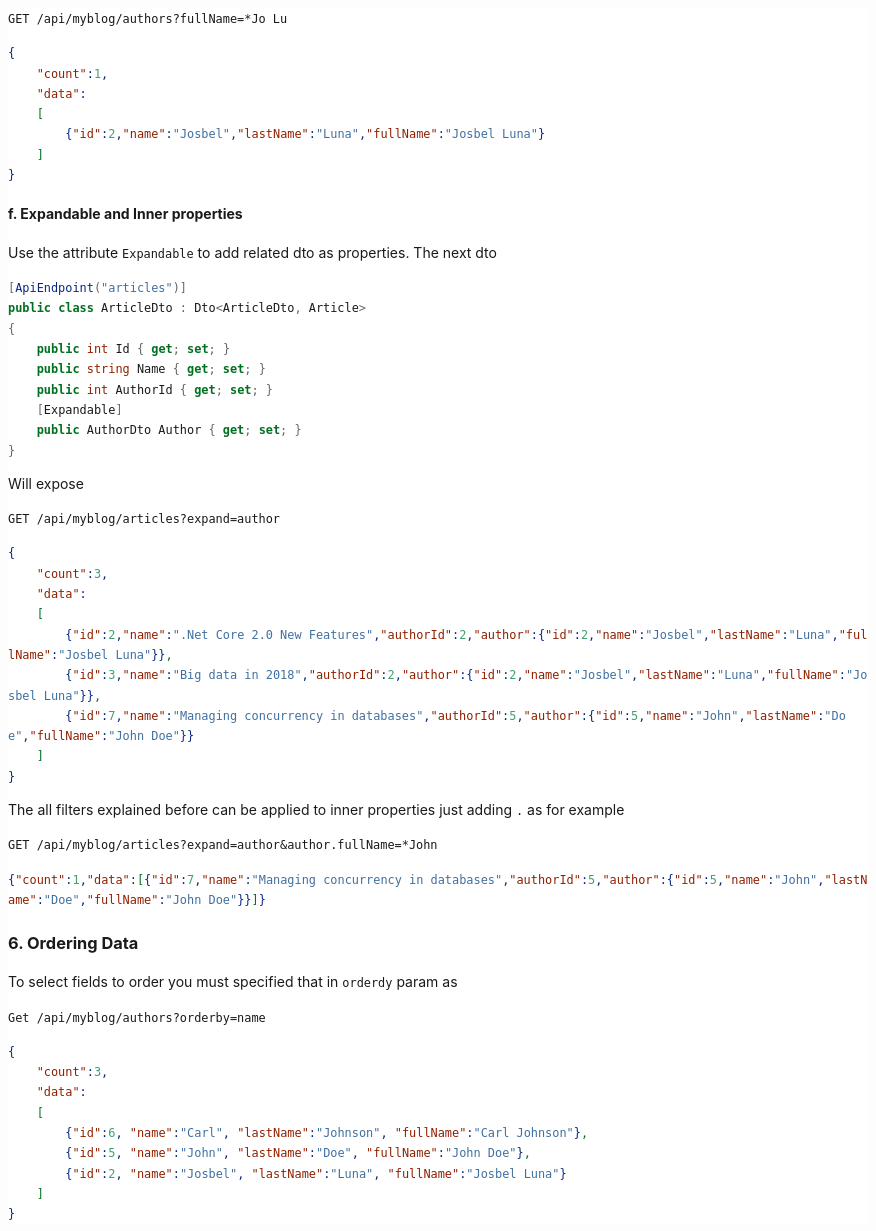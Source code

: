 `GET /api/myblog/authors?fullName=*Jo Lu`
```json
{
    "count":1,
    "data":
    [
        {"id":2,"name":"Josbel","lastName":"Luna","fullName":"Josbel Luna"}
    ]
}
```
#### f. Expandable and Inner properties

Use the attribute `Expandable` to add related dto as properties. The next dto 
```csharp
[ApiEndpoint("articles")]
public class ArticleDto : Dto<ArticleDto, Article>
{
    public int Id { get; set; }
    public string Name { get; set; }
    public int AuthorId { get; set; }
    [Expandable]
    public AuthorDto Author { get; set; }
}
```
Will expose

`GET /api/myblog/articles?expand=author`
```json
{
    "count":3,
    "data":
    [
        {"id":2,"name":".Net Core 2.0 New Features","authorId":2,"author":{"id":2,"name":"Josbel","lastName":"Luna","fullName":"Josbel Luna"}},
        {"id":3,"name":"Big data in 2018","authorId":2,"author":{"id":2,"name":"Josbel","lastName":"Luna","fullName":"Josbel Luna"}},
        {"id":7,"name":"Managing concurrency in databases","authorId":5,"author":{"id":5,"name":"John","lastName":"Doe","fullName":"John Doe"}}
    ]
}
```
The all filters explained before can be applied to inner properties just adding `.`  as for example

`GET /api/myblog/articles?expand=author&author.fullName=*John`
```json
{"count":1,"data":[{"id":7,"name":"Managing concurrency in databases","authorId":5,"author":{"id":5,"name":"John","lastName":"Doe","fullName":"John Doe"}}]}
```

### 6. <a id="ordering"/> Ordering Data 
To select fields to order you must specified that in `orderdy` param as

`Get /api/myblog/authors?orderby=name`
```json
{
    "count":3,
    "data":
    [
        {"id":6, "name":"Carl", "lastName":"Johnson", "fullName":"Carl Johnson"},
        {"id":5, "name":"John", "lastName":"Doe", "fullName":"John Doe"},
        {"id":2, "name":"Josbel", "lastName":"Luna", "fullName":"Josbel Luna"}
    ]
}
```
